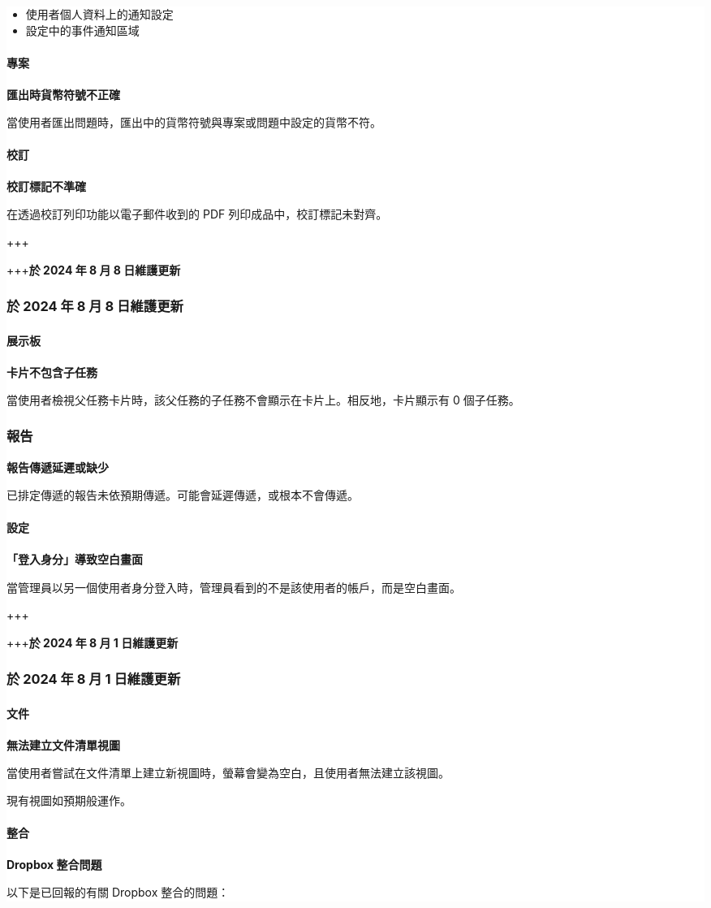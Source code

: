 * 使用者個人資料上的通知設定
* 設定中的事件通知區域

#### 專案

**匯出時貨幣符號不正確**

當使用者匯出問題時，匯出中的貨幣符號與專案或問題中設定的貨幣不符。

#### 校訂

**校訂標記不準確**

在透過校訂列印功能以電子郵件收到的 PDF 列印成品中，校訂標記未對齊。


+++

+++**於 2024 年 8 月 8 日維護更新**

### 於 2024 年 8 月 8 日維護更新

#### 展示板

**卡片不包含子任務**

當使用者檢視父任務卡片時，該父任務的子任務不會顯示在卡片上。相反地，卡片顯示有 0 個子任務。

### 報告

**報告傳遞延遲或缺少**

已排定傳遞的報告未依預期傳遞。可能會延遲傳遞，或根本不會傳遞。

#### 設定

**「登入身分」導致空白畫面**

當管理員以另一個使用者身分登入時，管理員看到的不是該使用者的帳戶，而是空白畫面。

+++

+++**於 2024 年 8 月 1 日維護更新**

### 於 2024 年 8 月 1 日維護更新

#### 文件

**無法建立文件清單視圖**

當使用者嘗試在文件清單上建立新視圖時，螢幕會變為空白，且使用者無法建立該視圖。

現有視圖如預期般運作。

#### 整合

**Dropbox 整合問題**

以下是已回報的有關 Dropbox 整合的問題：

